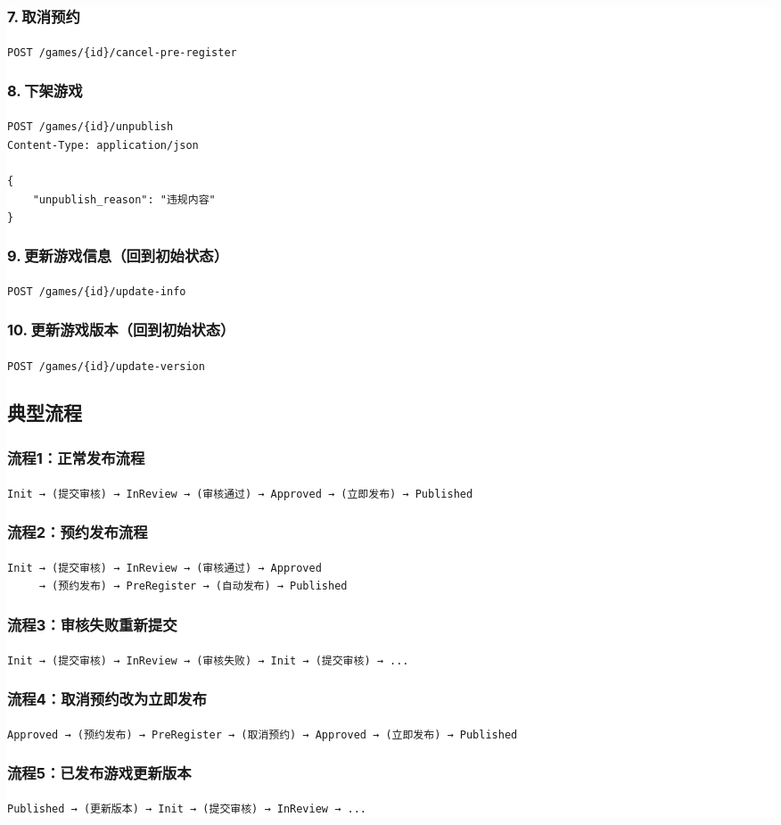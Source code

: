 ### 7. 取消预约
```http
POST /games/{id}/cancel-pre-register
```

### 8. 下架游戏
```http
POST /games/{id}/unpublish
Content-Type: application/json

{
    "unpublish_reason": "违规内容"
}
```

### 9. 更新游戏信息（回到初始状态）
```http
POST /games/{id}/update-info
```

### 10. 更新游戏版本（回到初始状态）
```http
POST /games/{id}/update-version
```

## 典型流程

### 流程1：正常发布流程
```
Init → (提交审核) → InReview → (审核通过) → Approved → (立即发布) → Published
```

### 流程2：预约发布流程
```
Init → (提交审核) → InReview → (审核通过) → Approved 
     → (预约发布) → PreRegister → (自动发布) → Published
```

### 流程3：审核失败重新提交
```
Init → (提交审核) → InReview → (审核失败) → Init → (提交审核) → ...
```

### 流程4：取消预约改为立即发布
```
Approved → (预约发布) → PreRegister → (取消预约) → Approved → (立即发布) → Published
```

### 流程5：已发布游戏更新版本
```
Published → (更新版本) → Init → (提交审核) → InReview → ...
```
